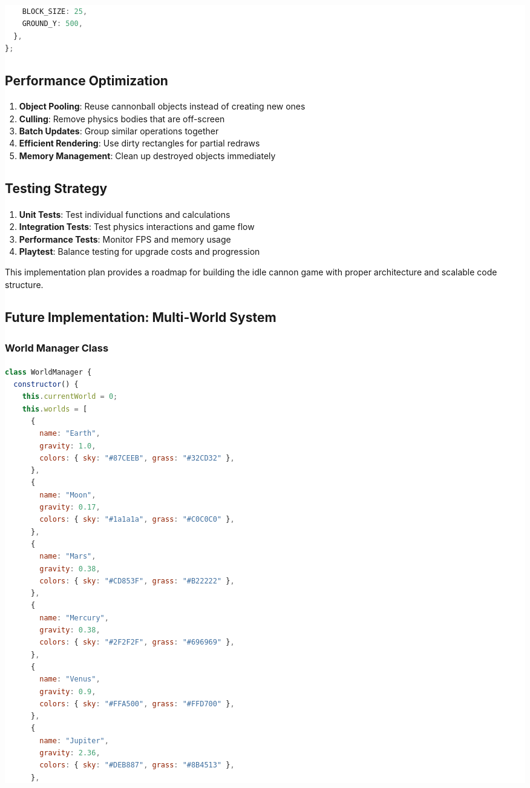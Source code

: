 ```javascript
    BLOCK_SIZE: 25,
    GROUND_Y: 500,
  },
};
```

## Performance Optimization

1. **Object Pooling**: Reuse cannonball objects instead of creating new ones
2. **Culling**: Remove physics bodies that are off-screen
3. **Batch Updates**: Group similar operations together
4. **Efficient Rendering**: Use dirty rectangles for partial redraws
5. **Memory Management**: Clean up destroyed objects immediately

## Testing Strategy

1. **Unit Tests**: Test individual functions and calculations
2. **Integration Tests**: Test physics interactions and game flow
3. **Performance Tests**: Monitor FPS and memory usage
4. **Playtest**: Balance testing for upgrade costs and progression

This implementation plan provides a roadmap for building the idle cannon game with proper architecture and scalable code structure.

## Future Implementation: Multi-World System

### World Manager Class

```javascript
class WorldManager {
  constructor() {
    this.currentWorld = 0;
    this.worlds = [
      {
        name: "Earth",
        gravity: 1.0,
        colors: { sky: "#87CEEB", grass: "#32CD32" },
      },
      {
        name: "Moon",
        gravity: 0.17,
        colors: { sky: "#1a1a1a", grass: "#C0C0C0" },
      },
      {
        name: "Mars",
        gravity: 0.38,
        colors: { sky: "#CD853F", grass: "#B22222" },
      },
      {
        name: "Mercury",
        gravity: 0.38,
        colors: { sky: "#2F2F2F", grass: "#696969" },
      },
      {
        name: "Venus",
        gravity: 0.9,
        colors: { sky: "#FFA500", grass: "#FFD700" },
      },
      {
        name: "Jupiter",
        gravity: 2.36,
        colors: { sky: "#DEB887", grass: "#8B4513" },
      },
```